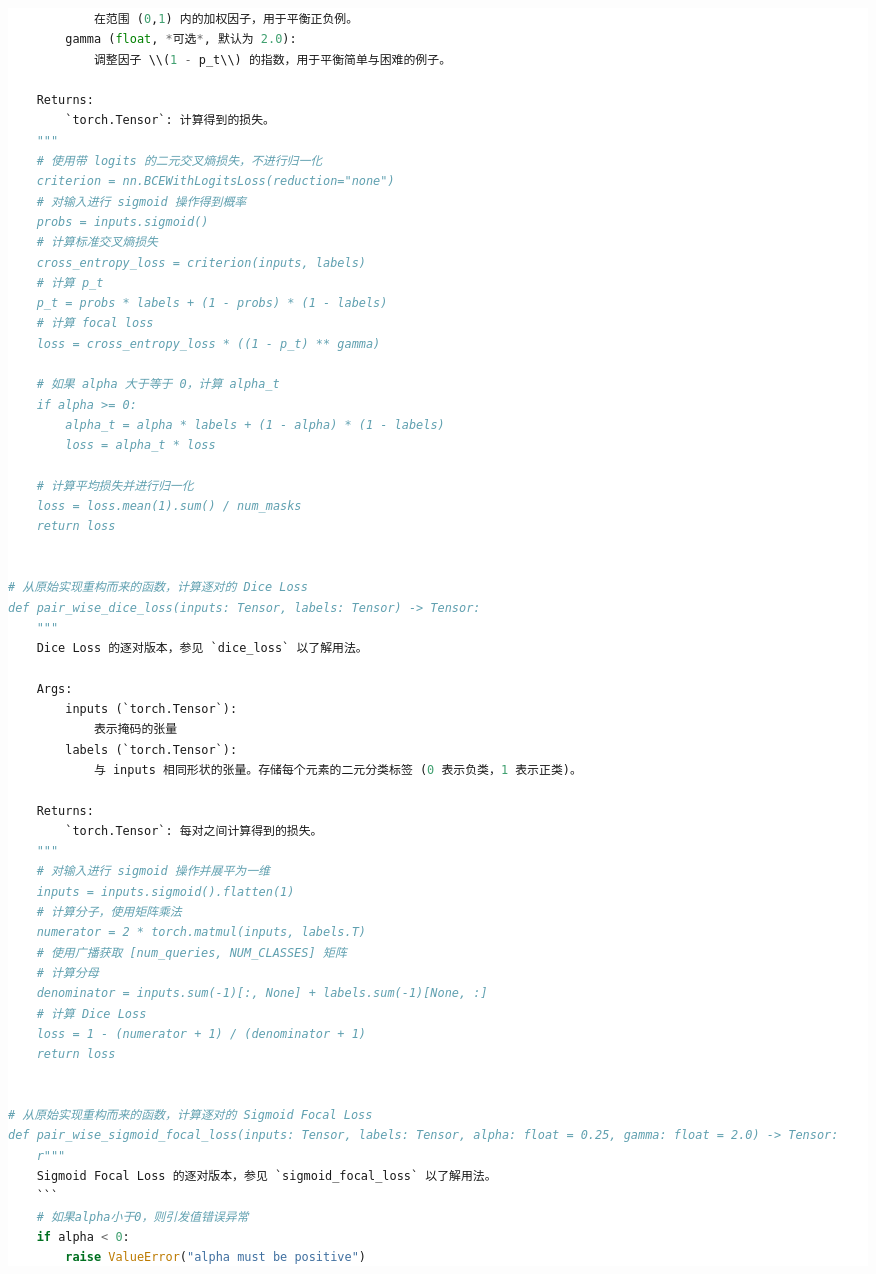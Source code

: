 ```py
            在范围 (0,1) 内的加权因子，用于平衡正负例。
        gamma (float, *可选*, 默认为 2.0):
            调整因子 \\(1 - p_t\\) 的指数，用于平衡简单与困难的例子。

    Returns:
        `torch.Tensor`: 计算得到的损失。
    """
    # 使用带 logits 的二元交叉熵损失，不进行归一化
    criterion = nn.BCEWithLogitsLoss(reduction="none")
    # 对输入进行 sigmoid 操作得到概率
    probs = inputs.sigmoid()
    # 计算标准交叉熵损失
    cross_entropy_loss = criterion(inputs, labels)
    # 计算 p_t
    p_t = probs * labels + (1 - probs) * (1 - labels)
    # 计算 focal loss
    loss = cross_entropy_loss * ((1 - p_t) ** gamma)

    # 如果 alpha 大于等于 0，计算 alpha_t
    if alpha >= 0:
        alpha_t = alpha * labels + (1 - alpha) * (1 - labels)
        loss = alpha_t * loss

    # 计算平均损失并进行归一化
    loss = loss.mean(1).sum() / num_masks
    return loss


# 从原始实现重构而来的函数，计算逐对的 Dice Loss
def pair_wise_dice_loss(inputs: Tensor, labels: Tensor) -> Tensor:
    """
    Dice Loss 的逐对版本，参见 `dice_loss` 以了解用法。

    Args:
        inputs (`torch.Tensor`):
            表示掩码的张量
        labels (`torch.Tensor`):
            与 inputs 相同形状的张量。存储每个元素的二元分类标签 (0 表示负类，1 表示正类)。

    Returns:
        `torch.Tensor`: 每对之间计算得到的损失。
    """
    # 对输入进行 sigmoid 操作并展平为一维
    inputs = inputs.sigmoid().flatten(1)
    # 计算分子，使用矩阵乘法
    numerator = 2 * torch.matmul(inputs, labels.T)
    # 使用广播获取 [num_queries, NUM_CLASSES] 矩阵
    # 计算分母
    denominator = inputs.sum(-1)[:, None] + labels.sum(-1)[None, :]
    # 计算 Dice Loss
    loss = 1 - (numerator + 1) / (denominator + 1)
    return loss


# 从原始实现重构而来的函数，计算逐对的 Sigmoid Focal Loss
def pair_wise_sigmoid_focal_loss(inputs: Tensor, labels: Tensor, alpha: float = 0.25, gamma: float = 2.0) -> Tensor:
    r"""
    Sigmoid Focal Loss 的逐对版本，参见 `sigmoid_focal_loss` 以了解用法。
    ```
    # 如果alpha小于0，则引发值错误异常
    if alpha < 0:
        raise ValueError("alpha must be positive")
```